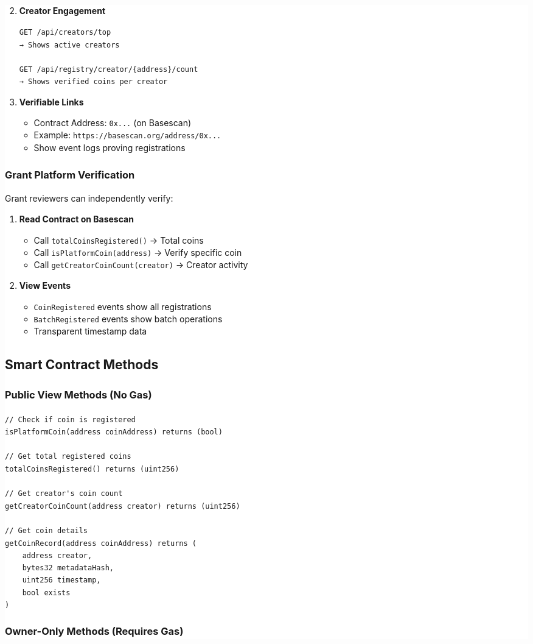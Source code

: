 2. **Creator Engagement**
   ```
   GET /api/creators/top
   → Shows active creators
   
   GET /api/registry/creator/{address}/count
   → Shows verified coins per creator
   ```

3. **Verifiable Links**
   - Contract Address: `0x...` (on Basescan)
   - Example: `https://basescan.org/address/0x...`
   - Show event logs proving registrations

### Grant Platform Verification

Grant reviewers can independently verify:

1. **Read Contract on Basescan**
   - Call `totalCoinsRegistered()` → Total coins
   - Call `isPlatformCoin(address)` → Verify specific coin
   - Call `getCreatorCoinCount(creator)` → Creator activity

2. **View Events**
   - `CoinRegistered` events show all registrations
   - `BatchRegistered` events show batch operations
   - Transparent timestamp data

## Smart Contract Methods

### Public View Methods (No Gas)

```solidity
// Check if coin is registered
isPlatformCoin(address coinAddress) returns (bool)

// Get total registered coins
totalCoinsRegistered() returns (uint256)

// Get creator's coin count
getCreatorCoinCount(address creator) returns (uint256)

// Get coin details
getCoinRecord(address coinAddress) returns (
    address creator,
    bytes32 metadataHash,
    uint256 timestamp,
    bool exists
)
```

### Owner-Only Methods (Requires Gas)
